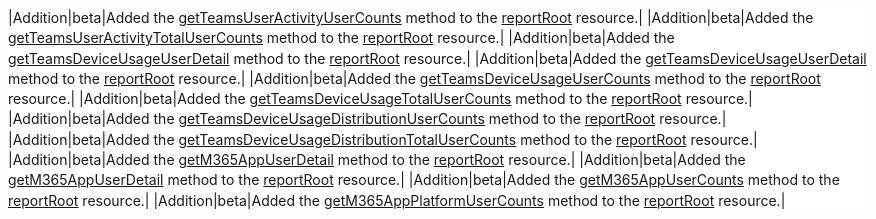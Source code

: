 |Addition|beta|Added the [getTeamsUserActivityUserCounts](https://docs.microsoft.com/en-us/graph/api/reportRoot-getTeamsUserActivityUserCounts?view=graph-rest-beta) method to the [reportRoot](https://docs.microsoft.com/en-us/graph/api/resources/reportRoot?view=graph-rest-beta) resource.|
|Addition|beta|Added the [getTeamsUserActivityTotalUserCounts](https://docs.microsoft.com/en-us/graph/api/reportRoot-getTeamsUserActivityTotalUserCounts?view=graph-rest-beta) method to the [reportRoot](https://docs.microsoft.com/en-us/graph/api/resources/reportRoot?view=graph-rest-beta) resource.|
|Addition|beta|Added the [getTeamsDeviceUsageUserDetail](https://docs.microsoft.com/en-us/graph/api/reportRoot-getTeamsDeviceUsageUserDetail?view=graph-rest-beta) method to the [reportRoot](https://docs.microsoft.com/en-us/graph/api/resources/reportRoot?view=graph-rest-beta) resource.|
|Addition|beta|Added the [getTeamsDeviceUsageUserDetail](https://docs.microsoft.com/en-us/graph/api/reportRoot-getTeamsDeviceUsageUserDetail?view=graph-rest-beta) method to the [reportRoot](https://docs.microsoft.com/en-us/graph/api/resources/reportRoot?view=graph-rest-beta) resource.|
|Addition|beta|Added the [getTeamsDeviceUsageUserCounts](https://docs.microsoft.com/en-us/graph/api/reportRoot-getTeamsDeviceUsageUserCounts?view=graph-rest-beta) method to the [reportRoot](https://docs.microsoft.com/en-us/graph/api/resources/reportRoot?view=graph-rest-beta) resource.|
|Addition|beta|Added the [getTeamsDeviceUsageTotalUserCounts](https://docs.microsoft.com/en-us/graph/api/reportRoot-getTeamsDeviceUsageTotalUserCounts?view=graph-rest-beta) method to the [reportRoot](https://docs.microsoft.com/en-us/graph/api/resources/reportRoot?view=graph-rest-beta) resource.|
|Addition|beta|Added the [getTeamsDeviceUsageDistributionUserCounts](https://docs.microsoft.com/en-us/graph/api/reportRoot-getTeamsDeviceUsageDistributionUserCounts?view=graph-rest-beta) method to the [reportRoot](https://docs.microsoft.com/en-us/graph/api/resources/reportRoot?view=graph-rest-beta) resource.|
|Addition|beta|Added the [getTeamsDeviceUsageDistributionTotalUserCounts](https://docs.microsoft.com/en-us/graph/api/reportRoot-getTeamsDeviceUsageDistributionTotalUserCounts?view=graph-rest-beta) method to the [reportRoot](https://docs.microsoft.com/en-us/graph/api/resources/reportRoot?view=graph-rest-beta) resource.|
|Addition|beta|Added the [getM365AppUserDetail](https://docs.microsoft.com/en-us/graph/api/reportRoot-getM365AppUserDetail?view=graph-rest-beta) method to the [reportRoot](https://docs.microsoft.com/en-us/graph/api/resources/reportRoot?view=graph-rest-beta) resource.|
|Addition|beta|Added the [getM365AppUserDetail](https://docs.microsoft.com/en-us/graph/api/reportRoot-getM365AppUserDetail?view=graph-rest-beta) method to the [reportRoot](https://docs.microsoft.com/en-us/graph/api/resources/reportRoot?view=graph-rest-beta) resource.|
|Addition|beta|Added the [getM365AppUserCounts](https://docs.microsoft.com/en-us/graph/api/reportRoot-getM365AppUserCounts?view=graph-rest-beta) method to the [reportRoot](https://docs.microsoft.com/en-us/graph/api/resources/reportRoot?view=graph-rest-beta) resource.|
|Addition|beta|Added the [getM365AppPlatformUserCounts](https://docs.microsoft.com/en-us/graph/api/reportRoot-getM365AppPlatformUserCounts?view=graph-rest-beta) method to the [reportRoot](https://docs.microsoft.com/en-us/graph/api/resources/reportRoot?view=graph-rest-beta) resource.|
